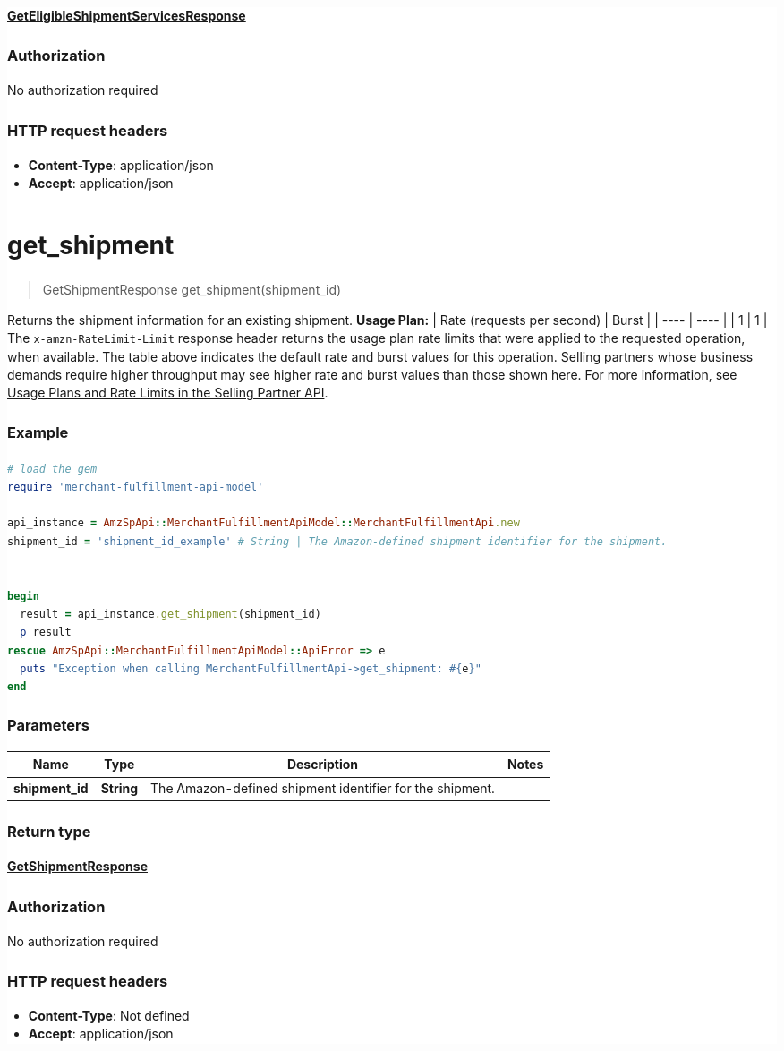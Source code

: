 [**GetEligibleShipmentServicesResponse**](GetEligibleShipmentServicesResponse.md)

### Authorization

No authorization required

### HTTP request headers

 - **Content-Type**: application/json
 - **Accept**: application/json



# **get_shipment**
> GetShipmentResponse get_shipment(shipment_id)



Returns the shipment information for an existing shipment.  **Usage Plan:**  | Rate (requests per second) | Burst | | ---- | ---- | | 1 | 1 |  The `x-amzn-RateLimit-Limit` response header returns the usage plan rate limits that were applied to the requested operation, when available. The table above indicates the default rate and burst values for this operation. Selling partners whose business demands require higher throughput may see higher rate and burst values than those shown here. For more information, see [Usage Plans and Rate Limits in the Selling Partner API](https://developer-docs.amazon.com/sp-api/docs/usage-plans-and-rate-limits-in-the-sp-api).

### Example
```ruby
# load the gem
require 'merchant-fulfillment-api-model'

api_instance = AmzSpApi::MerchantFulfillmentApiModel::MerchantFulfillmentApi.new
shipment_id = 'shipment_id_example' # String | The Amazon-defined shipment identifier for the shipment.


begin
  result = api_instance.get_shipment(shipment_id)
  p result
rescue AmzSpApi::MerchantFulfillmentApiModel::ApiError => e
  puts "Exception when calling MerchantFulfillmentApi->get_shipment: #{e}"
end
```

### Parameters

Name | Type | Description  | Notes
------------- | ------------- | ------------- | -------------
 **shipment_id** | **String**| The Amazon-defined shipment identifier for the shipment. | 

### Return type

[**GetShipmentResponse**](GetShipmentResponse.md)

### Authorization

No authorization required

### HTTP request headers

 - **Content-Type**: Not defined
 - **Accept**: application/json



